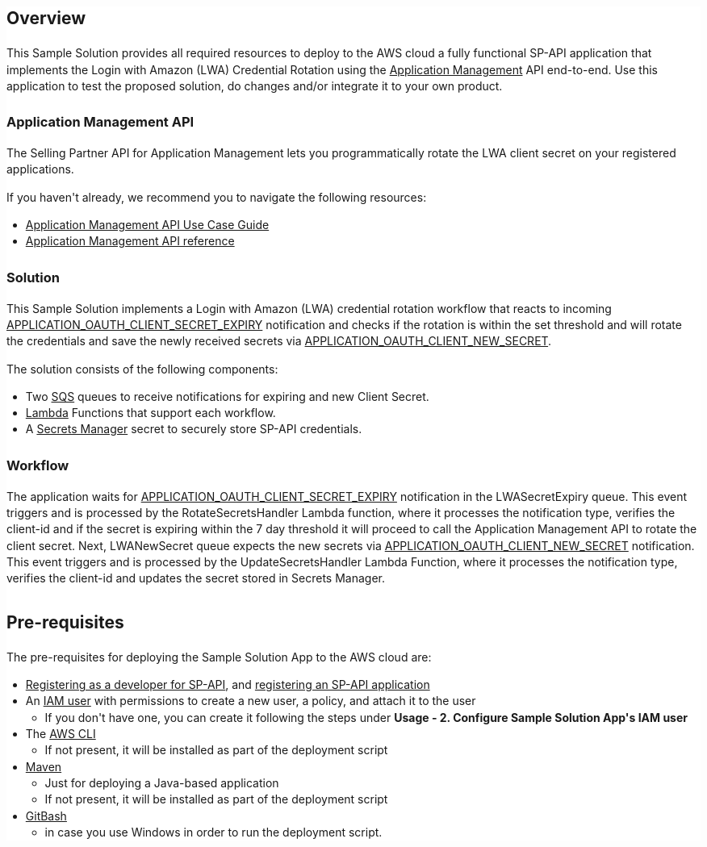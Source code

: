 ## Overview
This Sample Solution provides all required resources to deploy to the AWS cloud a fully functional SP-API application that implements the Login with Amazon (LWA) Credential Rotation using the [Application Management](https://developer-docs.amazon.com/sp-api/docs/application-management-api-v2023-11-30-use-case-guide) API end-to-end. Use this application to test the proposed solution, do changes and/or integrate it to your own product.

### Application Management API
The Selling Partner API for Application Management lets you programmatically rotate the LWA client secret on your registered applications.

If you haven't already, we recommend you to navigate the following resources:
* [Application Management API Use Case Guide](https://developer-docs.amazon.com/sp-api/docs/application-management-api-v2023-11-30-use-case-guide)
* [Application Management API reference](https://developer-docs.amazon.com/sp-api/docs/application-management-api-v2023-11-30-reference)

### Solution
This Sample Solution implements a Login with Amazon (LWA) credential rotation workflow that reacts to incoming [APPLICATION_OAUTH_CLIENT_SECRET_EXPIRY](https://developer-docs.amazon.com/sp-api/docs/application-management-api-v2023-11-30-use-case-guide#step-2-register-your-sqs-queue-to-receive-expiring-credential-notifications) notification and checks if the rotation is within the set threshold and will rotate the credentials and save the newly received secrets via [APPLICATION_OAUTH_CLIENT_NEW_SECRET](https://developer-docs.amazon.com/sp-api/docs/application-management-api-v2023-11-30-use-case-guide#step-3-get-the-latest-client-secret-from-your-sqs-queue).

The solution consists of the following components:
* Two [SQS](https://aws.amazon.com/sqs/) queues to receive notifications for expiring and new Client Secret.
* [Lambda](https://aws.amazon.com/lambda/) Functions that support each workflow.
* A [Secrets Manager](https://aws.amazon.com/secrets-manager/) secret to securely store SP-API credentials.

### Workflow
The application waits for [APPLICATION_OAUTH_CLIENT_SECRET_EXPIRY](https://developer-docs.amazon.com/sp-api/docs/application-management-api-v2023-11-30-use-case-guide#step-2-register-your-sqs-queue-to-receive-expiring-credential-notifications) notification in the LWASecretExpiry queue. This event triggers and is processed by the RotateSecretsHandler Lambda function, where it processes the notification type, verifies the client-id and if the secret is expiring within the 7 day threshold it will proceed to call the Application Management API to rotate the client secret.
Next, LWANewSecret queue expects the new secrets via [APPLICATION_OAUTH_CLIENT_NEW_SECRET](https://developer-docs.amazon.com/sp-api/docs/application-management-api-v2023-11-30-use-case-guide#step-3-get-the-latest-client-secret-from-your-sqs-queue) notification. This event triggers and is processed by the UpdateSecretsHandler Lambda Function, where it processes the notification type, verifies the client-id and updates the secret stored in Secrets Manager.

## Pre-requisites
The pre-requisites for deploying the Sample Solution App to the AWS cloud are:
* [Registering as a developer for SP-API](https://developer-docs.amazon.com/sp-api/docs/registering-as-a-developer), and [registering an SP-API application](https://developer-docs.amazon.com/sp-api/docs/registering-your-application)
* An [IAM user](https://docs.aws.amazon.com/IAM/latest/UserGuide/id_users.html) with permissions to create a new user, a policy, and attach it to the user
  * If you don't have one, you can create it following the steps  under **Usage - 2. Configure Sample Solution App's IAM user** 
* The [AWS CLI](https://aws.amazon.com/cli/)
  * If not present, it will be installed as part of the deployment script
* [Maven](https://maven.apache.org/)
  * Just for deploying a Java-based application
  * If not present, it will be installed as part of the deployment script
* [GitBash](https://git-scm.com/download/win)
    * in case you use Windows in order to run the deployment script.